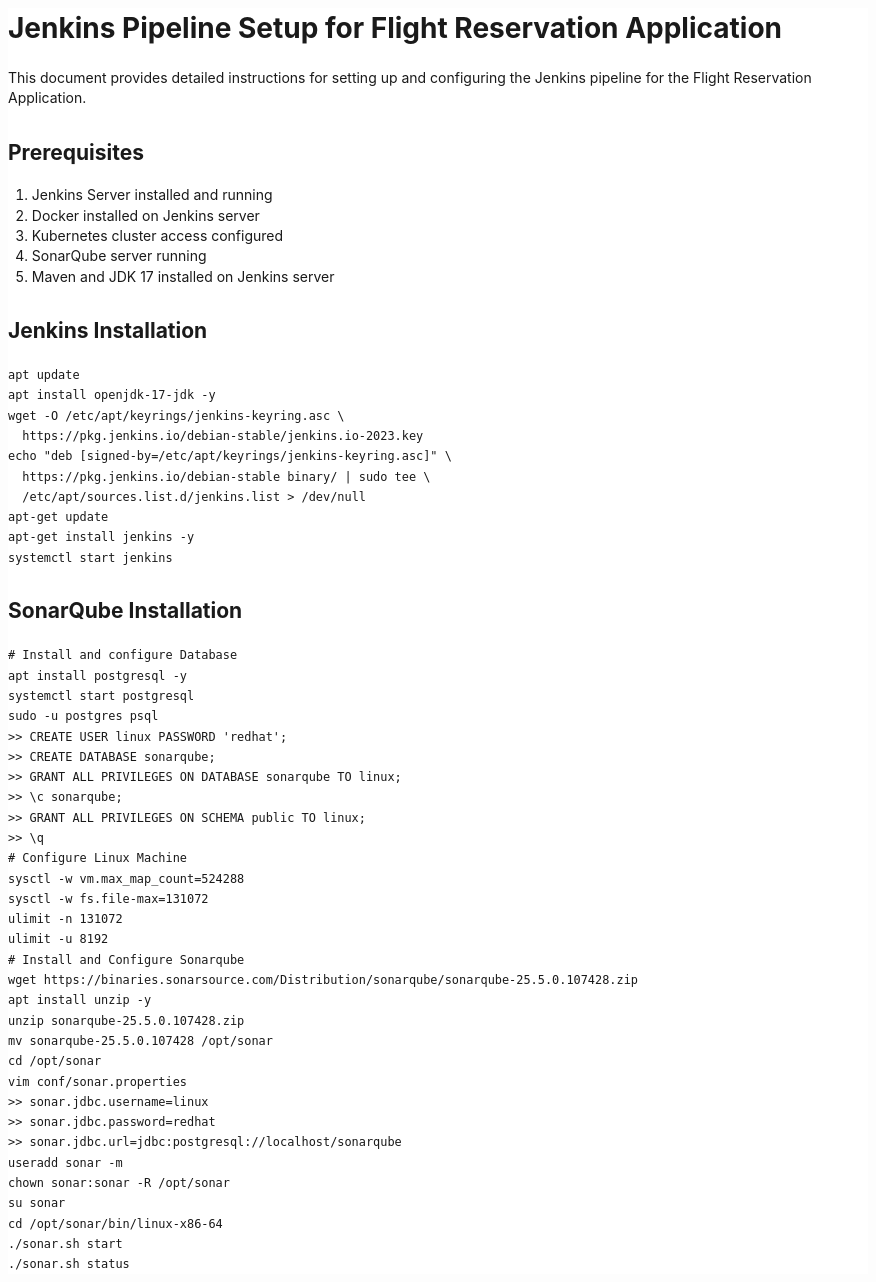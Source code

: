 # Jenkins Pipeline Setup for Flight Reservation Application

This document provides detailed instructions for setting up and configuring the Jenkins pipeline for the Flight Reservation Application.

## Prerequisites

1. Jenkins Server installed and running
2. Docker installed on Jenkins server
3. Kubernetes cluster access configured
4. SonarQube server running
5. Maven and JDK 17 installed on Jenkins server

## Jenkins Installation
```shell
apt update 
apt install openjdk-17-jdk -y
wget -O /etc/apt/keyrings/jenkins-keyring.asc \
  https://pkg.jenkins.io/debian-stable/jenkins.io-2023.key
echo "deb [signed-by=/etc/apt/keyrings/jenkins-keyring.asc]" \
  https://pkg.jenkins.io/debian-stable binary/ | sudo tee \
  /etc/apt/sources.list.d/jenkins.list > /dev/null
apt-get update
apt-get install jenkins -y
systemctl start jenkins
```

## SonarQube Installation
```shell
# Install and configure Database
apt install postgresql -y
systemctl start postgresql
sudo -u postgres psql
>> CREATE USER linux PASSWORD 'redhat';
>> CREATE DATABASE sonarqube;
>> GRANT ALL PRIVILEGES ON DATABASE sonarqube TO linux;
>> \c sonarqube;
>> GRANT ALL PRIVILEGES ON SCHEMA public TO linux;
>> \q
# Configure Linux Machine
sysctl -w vm.max_map_count=524288
sysctl -w fs.file-max=131072
ulimit -n 131072
ulimit -u 8192
# Install and Configure Sonarqube
wget https://binaries.sonarsource.com/Distribution/sonarqube/sonarqube-25.5.0.107428.zip
apt install unzip -y
unzip sonarqube-25.5.0.107428.zip
mv sonarqube-25.5.0.107428 /opt/sonar
cd /opt/sonar
vim conf/sonar.properties
>> sonar.jdbc.username=linux
>> sonar.jdbc.password=redhat
>> sonar.jdbc.url=jdbc:postgresql://localhost/sonarqube
useradd sonar -m
chown sonar:sonar -R /opt/sonar
su sonar
cd /opt/sonar/bin/linux-x86-64
./sonar.sh start
./sonar.sh status 
```
